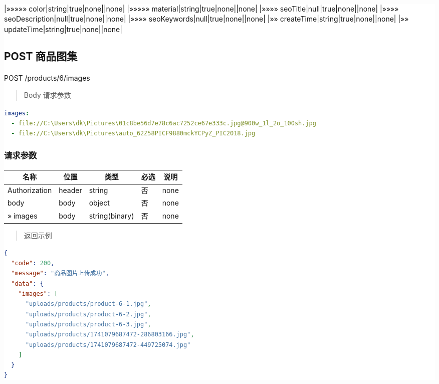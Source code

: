 |»»»»» color|string|true|none||none|
|»»»»» material|string|true|none||none|
|»»»» seoTitle|null|true|none||none|
|»»»» seoDescription|null|true|none||none|
|»»»» seoKeywords|null|true|none||none|
|»» createTime|string|true|none||none|
|»» updateTime|string|true|none||none|

## POST 商品图集

POST /products/6/images

> Body 请求参数

```yaml
images:
  - file://C:\Users\dk\Pictures\01c8be56d7e78c6ac7252ce67e333c.jpg@900w_1l_2o_100sh.jpg
  - file://C:\Users\dk\Pictures\auto_62Z58PICF9880mckYCPyZ_PIC2018.jpg

```

### 请求参数

|名称|位置|类型|必选|说明|
|---|---|---|---|---|
|Authorization|header|string| 否 |none|
|body|body|object| 否 |none|
|» images|body|string(binary)| 否 |none|

> 返回示例

```json
{
  "code": 200,
  "message": "商品图片上传成功",
  "data": {
    "images": [
      "uploads/products/product-6-1.jpg",
      "uploads/products/product-6-2.jpg",
      "uploads/products/product-6-3.jpg",
      "uploads/products/1741079687472-286803166.jpg",
      "uploads/products/1741079687472-449725074.jpg"
    ]
  }
}
```
